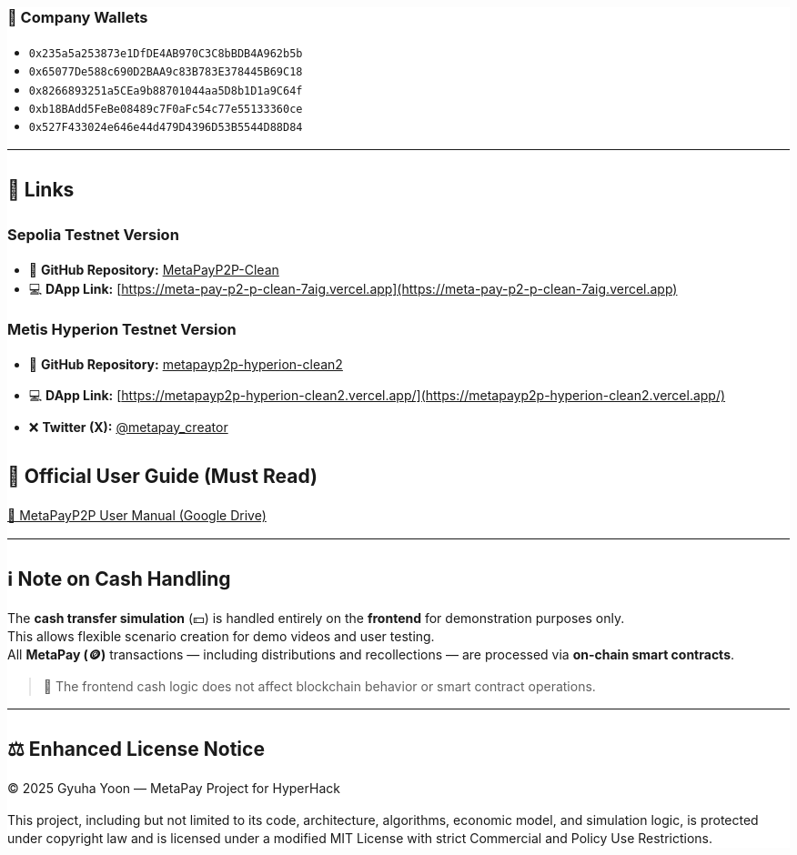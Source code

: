 ### 🏢 Company Wallets  

- `0x235a5a253873e1DfDE4AB970C3C8bBDB4A962b5b`  
- `0x65077De588c690D2BAA9c83B783E378445B69C18`  
- `0x8266893251a5CEa9b88701044aa5D8b1D1a9C64f`  
- `0xb18BAdd5FeBe08489c7F0aFc54c77e55133360ce`  
- `0x527F433024e646e44d479D4396D53B5544D88D84`  

---

## 🔗 Links

### **Sepolia Testnet Version**
- 📝 **GitHub Repository:** [MetaPayP2P-Clean](https://github.com/metapay-creator/MetaPayP2P-Clean)  
- 💻 **DApp Link:** [https://meta-pay-p2-p-clean-7aig.vercel.app](https://meta-pay-p2-p-clean-7aig.vercel.app)  

### **Metis Hyperion Testnet Version**
- 📝 **GitHub Repository:** [metapayp2p-hyperion-clean2](https://github.com/metapay-creator/metapayp2p-hyperion-clean2)  
- 💻 **DApp Link:** [https://metapayp2p-hyperion-clean2.vercel.app/](https://metapayp2p-hyperion-clean2.vercel.app/)  

- ❌ **Twitter (X):** [@metapay_creator](https://x.com/metapay_creator)  

## 📄 Official User Guide (Must Read)

[📄 MetaPayP2P User Manual (Google Drive)](https://drive.google.com/file/d/1SAVL8EIXByRPtT2VqP7soc3sPb3JSiUK/view?usp=sharing)

---

## ℹ️ Note on Cash Handling

The **cash transfer simulation** (💵) is handled entirely on the **frontend** for demonstration purposes only.  
This allows flexible scenario creation for demo videos and user testing.  
All **MetaPay (🪙)** transactions — including distributions and recollections — are processed via **on-chain smart contracts**.

> 📝 The frontend cash logic does not affect blockchain behavior or smart contract operations.

---

## ⚖️ Enhanced License Notice

© 2025 Gyuha Yoon — MetaPay Project for HyperHack

This project, including but not limited to its code, architecture, algorithms, 
economic model, and simulation logic, is protected under copyright law 
and is licensed under a modified MIT License with strict Commercial and Policy Use Restrictions.

